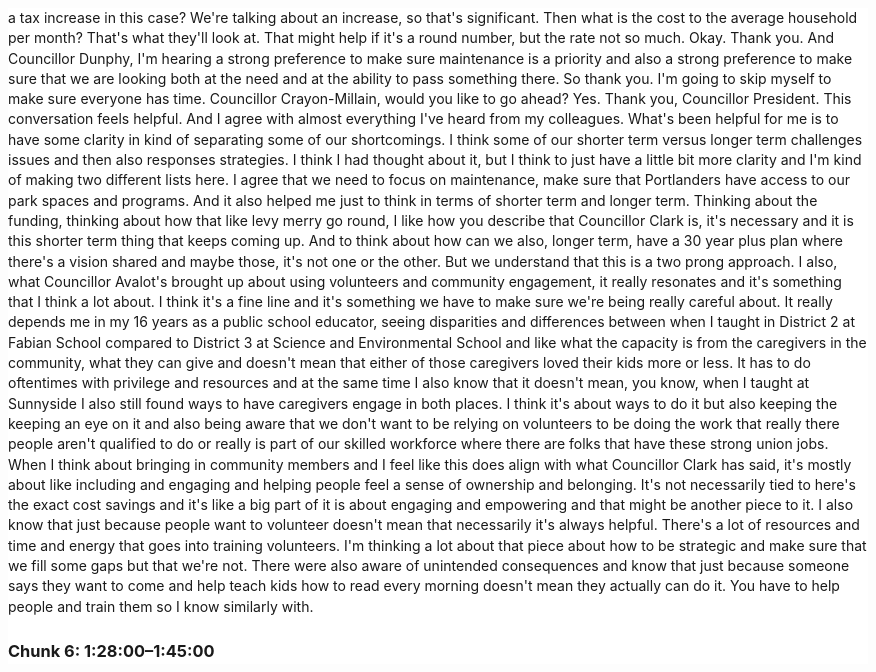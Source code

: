 a tax increase in this case? We're talking about an increase, so that's significant. Then what is the cost to the average household per month? That's what they'll look at. That might help if it's a round number, but the rate not so much. Okay. Thank you. And Councillor Dunphy, I'm hearing a strong preference to make sure maintenance is a priority and also a strong preference to make sure that we are looking both at the need and at the ability to pass something there. So thank you. I'm going to skip myself to make sure everyone has time. Councillor Crayon-Millain, would you like to go ahead? Yes. Thank you, Councillor President. This conversation feels helpful. And I agree with almost everything I've heard from my colleagues. What's been helpful for me is to have some clarity in kind of separating some of our shortcomings. I think some of our shorter term versus longer term challenges issues and then also responses strategies. I think I had thought about it, but I think to just have a little bit more clarity and I'm kind of making two different lists here. I agree that we need to focus on maintenance, make sure that Portlanders have access to our park spaces and programs. And it also helped me just to think in terms of shorter term and longer term. Thinking about the funding, thinking about how that like levy merry go round, I like how you describe that Councillor Clark is, it's necessary and it is this shorter term thing that keeps coming up. And to think about how can we also, longer term, have a 30 year plus plan where there's a vision shared and maybe those, it's not one or the other. But we understand that this is a two prong approach. I also, what Councillor Avalot's brought up about using volunteers and community engagement, it really resonates and it's something that I think a lot about. I think it's a fine line and it's something we have to make sure we're being really careful about. It really depends me in my 16 years as a public school educator, seeing disparities and differences between when I taught in District 2 at Fabian School compared to District 3 at Science and Environmental School and like what the capacity is from the caregivers in the community, what they can give and doesn't mean that either of those caregivers loved their kids more or less. It has to do oftentimes with privilege and resources and at the same time I also know that it doesn't mean, you know, when I taught at Sunnyside I also still found ways to have caregivers engage in both places. I think it's about ways to do it but also keeping the keeping an eye on it and also being aware that we don't want to be relying on volunteers to be doing the work that really there people aren't qualified to do or really is part of our skilled workforce where there are folks that have these strong union jobs. When I think about bringing in community members and I feel like this does align with what Councillor Clark has said, it's mostly about like including and engaging and helping people feel a sense of ownership and belonging. It's not necessarily tied to here's the exact cost savings and it's like a big part of it is about engaging and empowering and that might be another piece to it. I also know that just because people want to volunteer doesn't mean that necessarily it's always helpful. There's a lot of resources and time and energy that goes into training volunteers. I'm thinking a lot about that piece about how to be strategic and make sure that we fill some gaps but that we're not. There were also aware of unintended consequences and know that just because someone says they want to come and help teach kids how to read every morning doesn't mean they actually can do it. You have to help people and train them so I know similarly with.

### Chunk 6: 1:28:00–1:45:00
